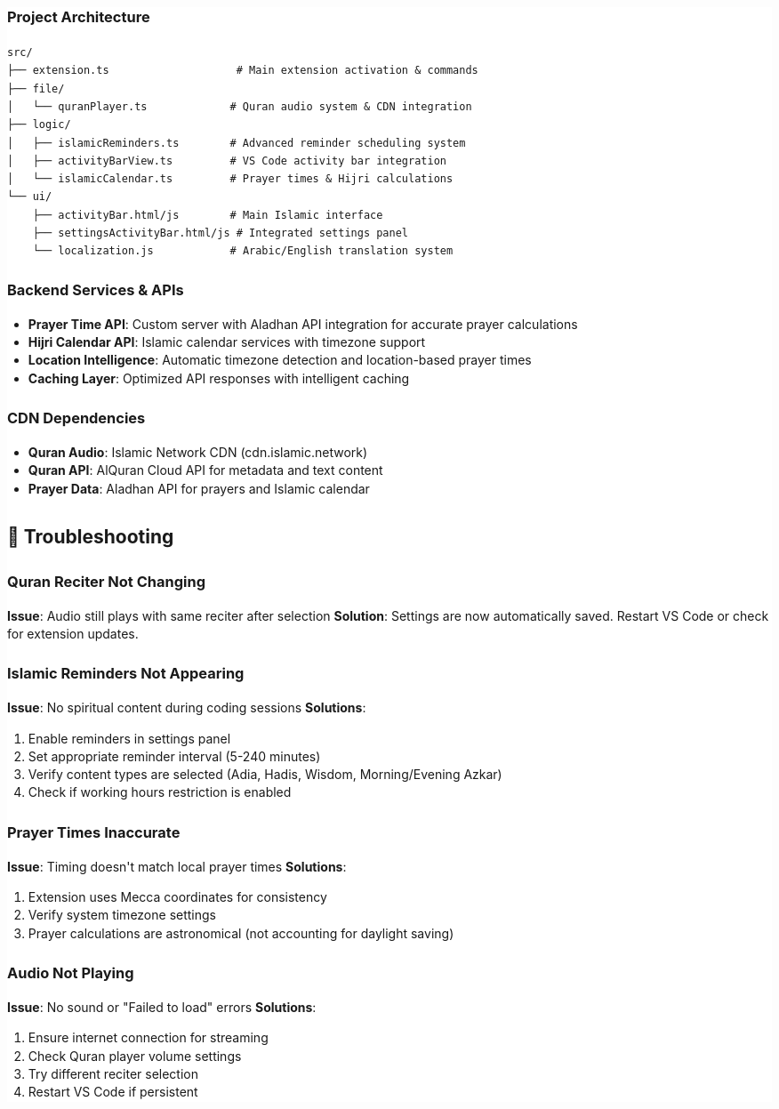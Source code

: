### Project Architecture
```
src/
├── extension.ts                    # Main extension activation & commands
├── file/
│   └── quranPlayer.ts             # Quran audio system & CDN integration
├── logic/
│   ├── islamicReminders.ts        # Advanced reminder scheduling system
│   ├── activityBarView.ts         # VS Code activity bar integration
│   └── islamicCalendar.ts         # Prayer times & Hijri calculations
└── ui/
    ├── activityBar.html/js        # Main Islamic interface
    ├── settingsActivityBar.html/js # Integrated settings panel
    └── localization.js            # Arabic/English translation system
```

### Backend Services & APIs
- **Prayer Time API**: Custom server with Aladhan API integration for accurate prayer calculations
- **Hijri Calendar API**: Islamic calendar services with timezone support
- **Location Intelligence**: Automatic timezone detection and location-based prayer times
- **Caching Layer**: Optimized API responses with intelligent caching

### CDN Dependencies
- **Quran Audio**: Islamic Network CDN (cdn.islamic.network)
- **Quran API**: AlQuran Cloud API for metadata and text content
- **Prayer Data**: Aladhan API for prayers and Islamic calendar

## 🐛 Troubleshooting

### Quran Reciter Not Changing
**Issue**: Audio still plays with same reciter after selection
**Solution**: Settings are now automatically saved. Restart VS Code or check for extension updates.

### Islamic Reminders Not Appearing
**Issue**: No spiritual content during coding sessions
**Solutions**:
1. Enable reminders in settings panel
2. Set appropriate reminder interval (5-240 minutes)
3. Verify content types are selected (Adia, Hadis, Wisdom, Morning/Evening Azkar)
4. Check if working hours restriction is enabled

### Prayer Times Inaccurate
**Issue**: Timing doesn't match local prayer times
**Solutions**:
1. Extension uses Mecca coordinates for consistency
2. Verify system timezone settings
3. Prayer calculations are astronomical (not accounting for daylight saving)

### Audio Not Playing
**Issue**: No sound or "Failed to load" errors
**Solutions**:
1. Ensure internet connection for streaming
2. Check Quran player volume settings
3. Try different reciter selection
4. Restart VS Code if persistent
